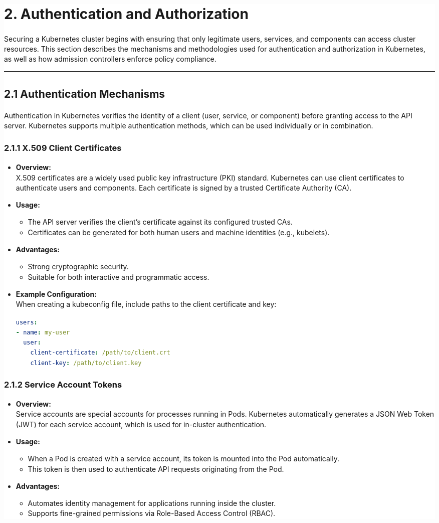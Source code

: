 # 2. Authentication and Authorization

Securing a Kubernetes cluster begins with ensuring that only legitimate users, services, and components can access cluster resources. This section describes the mechanisms and methodologies used for authentication and authorization in Kubernetes, as well as how admission controllers enforce policy compliance.

---

## 2.1 Authentication Mechanisms

Authentication in Kubernetes verifies the identity of a client (user, service, or component) before granting access to the API server. Kubernetes supports multiple authentication methods, which can be used individually or in combination.

### 2.1.1 X.509 Client Certificates

- **Overview:**  
  X.509 certificates are a widely used public key infrastructure (PKI) standard. Kubernetes can use client certificates to authenticate users and components. Each certificate is signed by a trusted Certificate Authority (CA).

- **Usage:**  
  - The API server verifies the client’s certificate against its configured trusted CAs.  
  - Certificates can be generated for both human users and machine identities (e.g., kubelets).

- **Advantages:**  
  - Strong cryptographic security.
  - Suitable for both interactive and programmatic access.

- **Example Configuration:**  
  When creating a kubeconfig file, include paths to the client certificate and key:
  ```yaml
  users:
  - name: my-user
    user:
      client-certificate: /path/to/client.crt
      client-key: /path/to/client.key
  ```

### 2.1.2 Service Account Tokens

- **Overview:**  
  Service accounts are special accounts for processes running in Pods. Kubernetes automatically generates a JSON Web Token (JWT) for each service account, which is used for in-cluster authentication.

- **Usage:**  
  - When a Pod is created with a service account, its token is mounted into the Pod automatically.  
  - This token is then used to authenticate API requests originating from the Pod.

- **Advantages:**  
  - Automates identity management for applications running inside the cluster.
  - Supports fine-grained permissions via Role-Based Access Control (RBAC).
